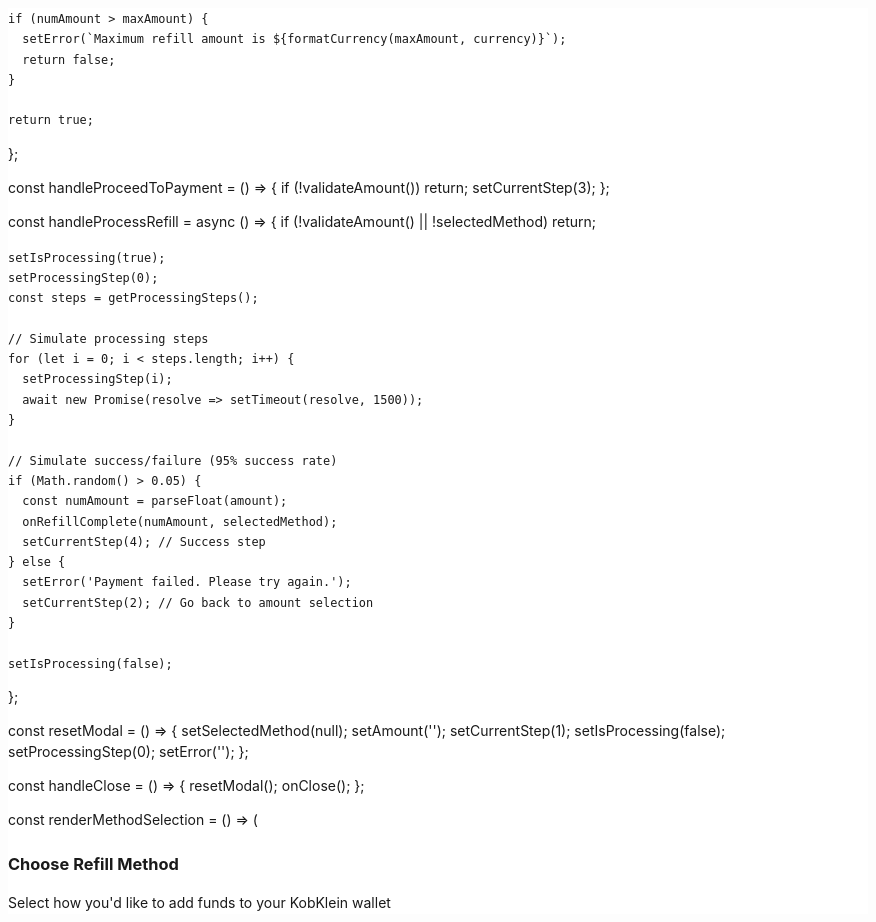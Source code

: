     if (numAmount > maxAmount) {
      setError(`Maximum refill amount is ${formatCurrency(maxAmount, currency)}`);
      return false;
    }

    return true;
  };

  const handleProceedToPayment = () => {
    if (!validateAmount()) return;
    setCurrentStep(3);
  };

  const handleProcessRefill = async () => {
    if (!validateAmount() || !selectedMethod) return;

    setIsProcessing(true);
    setProcessingStep(0);
    const steps = getProcessingSteps();

    // Simulate processing steps
    for (let i = 0; i < steps.length; i++) {
      setProcessingStep(i);
      await new Promise(resolve => setTimeout(resolve, 1500));
    }

    // Simulate success/failure (95% success rate)
    if (Math.random() > 0.05) {
      const numAmount = parseFloat(amount);
      onRefillComplete(numAmount, selectedMethod);
      setCurrentStep(4); // Success step
    } else {
      setError('Payment failed. Please try again.');
      setCurrentStep(2); // Go back to amount selection
    }

    setIsProcessing(false);
  };

  const resetModal = () => {
    setSelectedMethod(null);
    setAmount('');
    setCurrentStep(1);
    setIsProcessing(false);
    setProcessingStep(0);
    setError('');
  };

  const handleClose = () => {
    resetModal();
    onClose();
  };

  const renderMethodSelection = () => (
    <div className="space-y-4">
      <h3 className="text-lg font-semibold text-center">Choose Refill Method</h3>
      <p className="text-sm text-muted-foreground text-center">
        Select how you'd like to add funds to your KobKlein wallet
      </p>
